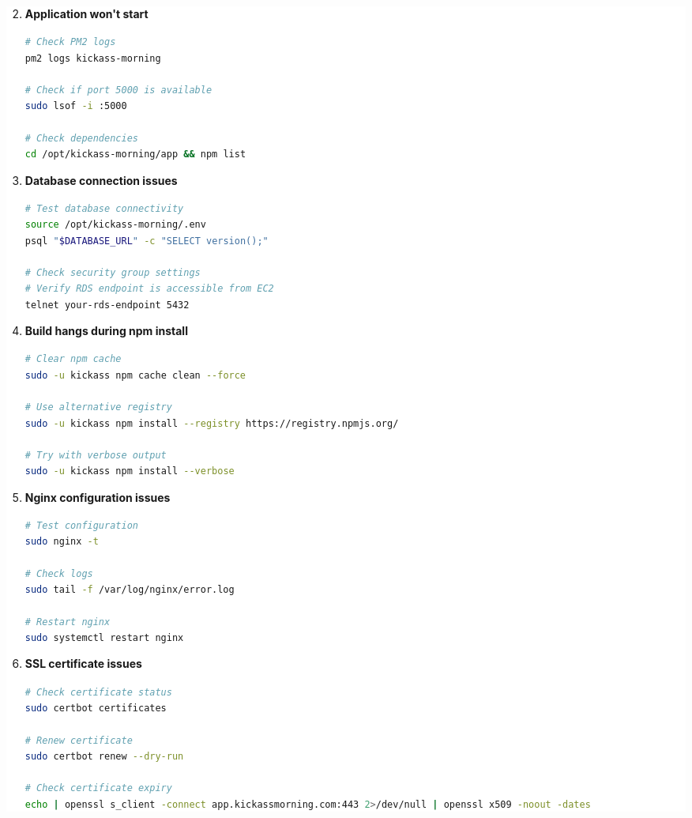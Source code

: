 2. **Application won't start**
   ```bash
   # Check PM2 logs
   pm2 logs kickass-morning
   
   # Check if port 5000 is available
   sudo lsof -i :5000
   
   # Check dependencies
   cd /opt/kickass-morning/app && npm list
   ```

3. **Database connection issues**
   ```bash
   # Test database connectivity
   source /opt/kickass-morning/.env
   psql "$DATABASE_URL" -c "SELECT version();"
   
   # Check security group settings
   # Verify RDS endpoint is accessible from EC2
   telnet your-rds-endpoint 5432
   ```

4. **Build hangs during npm install**
   ```bash
   # Clear npm cache
   sudo -u kickass npm cache clean --force
   
   # Use alternative registry
   sudo -u kickass npm install --registry https://registry.npmjs.org/
   
   # Try with verbose output
   sudo -u kickass npm install --verbose
   ```

5. **Nginx configuration issues**
   ```bash
   # Test configuration
   sudo nginx -t
   
   # Check logs
   sudo tail -f /var/log/nginx/error.log
   
   # Restart nginx
   sudo systemctl restart nginx
   ```

6. **SSL certificate issues**
   ```bash
   # Check certificate status
   sudo certbot certificates
   
   # Renew certificate
   sudo certbot renew --dry-run
   
   # Check certificate expiry
   echo | openssl s_client -connect app.kickassmorning.com:443 2>/dev/null | openssl x509 -noout -dates
   ```
